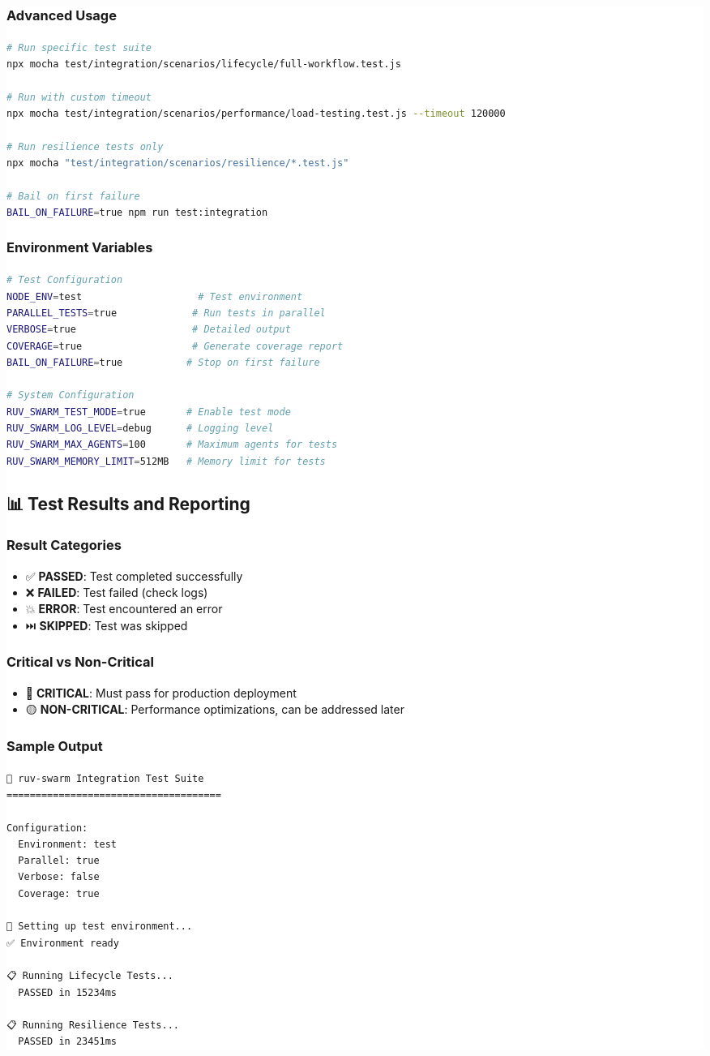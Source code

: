 ### Advanced Usage
```bash
# Run specific test suite
npx mocha test/integration/scenarios/lifecycle/full-workflow.test.js

# Run with custom timeout
npx mocha test/integration/scenarios/performance/load-testing.test.js --timeout 120000

# Run resilience tests only
npx mocha "test/integration/scenarios/resilience/*.test.js"

# Bail on first failure
BAIL_ON_FAILURE=true npm run test:integration
```

### Environment Variables
```bash
# Test Configuration
NODE_ENV=test                    # Test environment
PARALLEL_TESTS=true             # Run tests in parallel
VERBOSE=true                    # Detailed output
COVERAGE=true                   # Generate coverage report
BAIL_ON_FAILURE=true           # Stop on first failure

# System Configuration  
RUV_SWARM_TEST_MODE=true       # Enable test mode
RUV_SWARM_LOG_LEVEL=debug      # Logging level
RUV_SWARM_MAX_AGENTS=100       # Maximum agents for tests
RUV_SWARM_MEMORY_LIMIT=512MB   # Memory limit for tests
```

## 📊 Test Results and Reporting

### Result Categories
- ✅ **PASSED**: Test completed successfully
- ❌ **FAILED**: Test failed (check logs)  
- 💥 **ERROR**: Test encountered an error
- ⏭️ **SKIPPED**: Test was skipped

### Critical vs Non-Critical
- 🔴 **CRITICAL**: Must pass for production deployment
- 🟡 **NON-CRITICAL**: Performance optimizations, can be addressed later

### Sample Output
```
🧪 ruv-swarm Integration Test Suite
=====================================

Configuration:
  Environment: test
  Parallel: true
  Verbose: false
  Coverage: true

🔧 Setting up test environment...
✅ Environment ready

📋 Running Lifecycle Tests...
  PASSED in 15234ms

📋 Running Resilience Tests...
  PASSED in 23451ms
```
